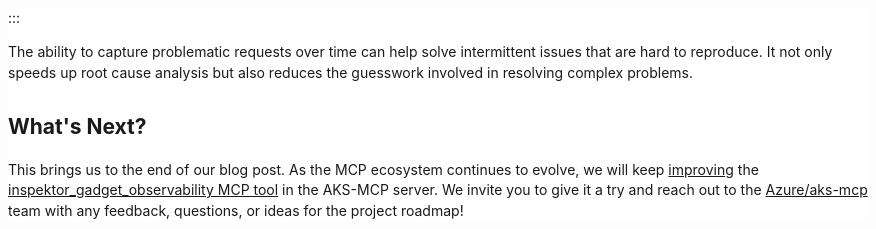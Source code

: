 :::

The ability to capture problematic requests over time can help solve intermittent issues that are hard to reproduce.
It not only speeds up root cause analysis but also reduces the guesswork involved in resolving complex problems.

## What's Next?

This brings us to the end of our blog post. As the MCP ecosystem continues to
evolve, we will keep [improving](https://github.com/Azure/aks-mcp/issues/154) the
[inspektor_gadget_observability MCP tool](https://github.com/Azure/aks-mcp/blob/main/docs/inspektor-gadget-usage.md)
in the AKS-MCP server. We invite you to give it a try and reach out to the
[Azure/aks-mcp](https://aka.ms/aks/mcp) team with any feedback, questions, or ideas
for the project roadmap!
